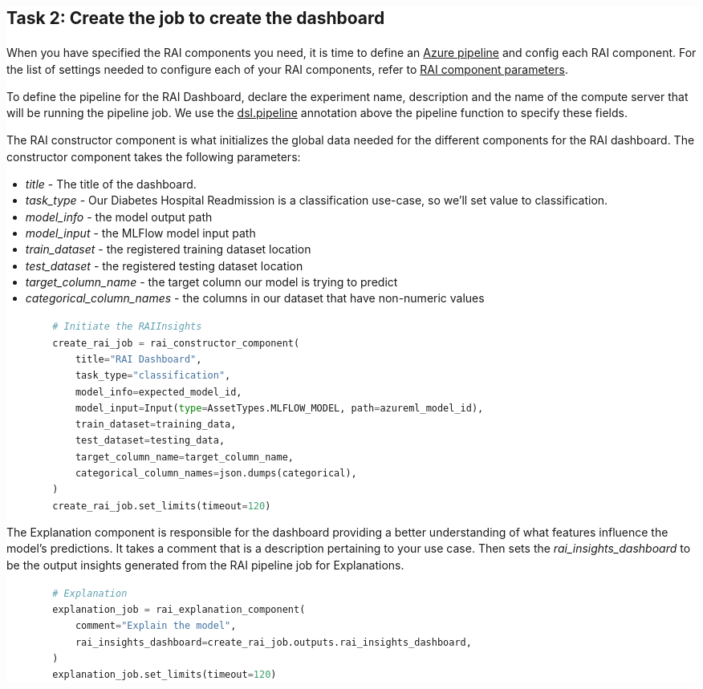 ``` python
```

## Task 2: Create the job to create the dashboard

When you have specified the RAI components you need, it is time to define an [Azure pipeline](https://aka.ms/MBAzureMLPipeline) and config each RAI component. For the list of settings needed to configure each of your RAI components, refer to [RAI component parameters](https://aka.ms/MBARAIComponentSettings).

To define the pipeline for the RAI Dashboard, declare the experiment name, description and the name of the compute server that will be running the pipeline job. We use the [dsl.pipeline](https://docs.microsoft.com/python/api/azure-ai-ml/azure.ai.ml.dsl?view=azure-python-preview%22%20%5Ct%20%22_blank) annotation above the pipeline function to specify these fields.

The RAI constructor component is what initializes the global data needed for the different components for the RAI dashboard. The constructor component takes the following parameters:

* *title* - The title of the dashboard.
* *task_type* - Our Diabetes Hospital Readmission is a classification use-case, so we’ll set value to classification.
* *model_info* -  the model output path 
* *model_input* -  the MLFlow model input path
* *train_dataset* - the registered training dataset location 
* *test_dataset* - the registered testing dataset location 
* *target_column_name* - the target column our model is trying to predict
* *categorical_column_names* - the columns in our dataset that have non-numeric values

``` python
        # Initiate the RAIInsights
        create_rai_job = rai_constructor_component(
            title="RAI Dashboard",
            task_type="classification",
            model_info=expected_model_id,
            model_input=Input(type=AssetTypes.MLFLOW_MODEL, path=azureml_model_id),            
            train_dataset=training_data,
            test_dataset=testing_data,
            target_column_name=target_column_name,
            categorical_column_names=json.dumps(categorical),
        )
        create_rai_job.set_limits(timeout=120)
``` 

The Explanation component is responsible for the dashboard providing a better understanding of what features influence the model’s predictions. It takes a comment that is a description pertaining to your use case. Then sets the *rai_insights_dashboard* to be the output insights generated from the RAI pipeline job for Explanations.

``` python
        # Explanation
        explanation_job = rai_explanation_component(
            comment="Explain the model",
            rai_insights_dashboard=create_rai_job.outputs.rai_insights_dashboard,
        )
        explanation_job.set_limits(timeout=120)
```
